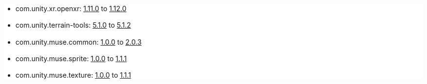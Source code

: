 - com.unity.xr.openxr: [1.11.0](https://docs.unity3d.com/Packages/com.unity.xr.openxr@1.11//changelog/CHANGELOG.html) to [1.12.0](https://docs.unity3d.com/Packages/com.unity.xr.openxr@1.12//changelog/CHANGELOG.html)

- com.unity.terrain-tools: [5.1.0](https://docs.unity3d.com/Packages/com.unity.terrain-tools@5.1//changelog/CHANGELOG.html) to [5.1.2](https://docs.unity3d.com/Packages/com.unity.terrain-tools@5.1//changelog/CHANGELOG.html)

- com.unity.muse.common: [1.0.0](https://docs.unity3d.com/Packages/com.unity.muse.common@1.0//changelog/CHANGELOG.html) to [2.0.3](https://docs.unity3d.com/Packages/com.unity.muse.common@2.0//changelog/CHANGELOG.html)

- com.unity.muse.sprite: [1.0.0](https://docs.unity3d.com/Packages/com.unity.muse.sprite@1.0//changelog/CHANGELOG.html) to [1.1.1](https://docs.unity3d.com/Packages/com.unity.muse.sprite@1.1//changelog/CHANGELOG.html)

- com.unity.muse.texture: [1.0.0](https://docs.unity3d.com/Packages/com.unity.muse.texture@1.0//changelog/CHANGELOG.html) to [1.1.1](https://docs.unity3d.com/Packages/com.unity.muse.texture@1.1//changelog/CHANGELOG.html)